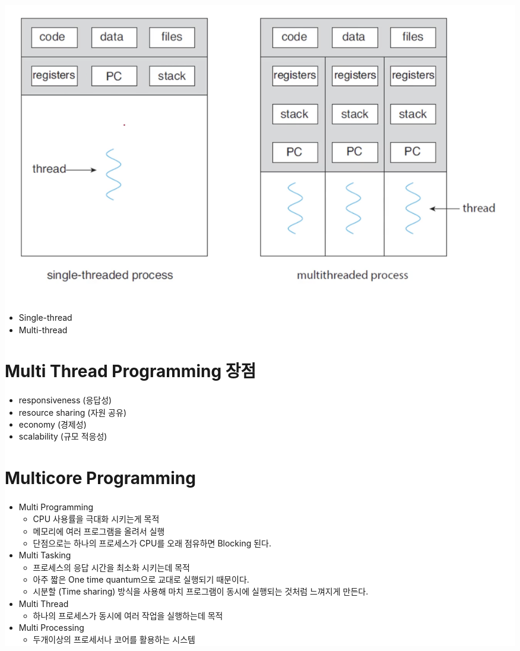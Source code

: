 ![](/assets/thread01.png)


- Single-thread
- Multi-thread

# Multi Thread Programming 장점

- responsiveness (응답성)
- resource sharing (자원 공유)
- economy (경제성)
- scalability (규모 적응성)

# Multicore Programming

- Multi Programming
	- CPU 사용률을 극대화 시키는게 목적
	- 메모리에 여러 프로그램을 올려서 실행
	- 단점으로는 하나의 프로세스가 CPU를 오래 점유하면 Blocking 된다.
- Multi Tasking
	- 프로세스의 응답 시간을 최소화 시키는데 목적
	- 아주 짧은 One time quantum으로 교대로 실행되기 때문이다.
	- 시분할 (Time sharing) 방식을 사용해 마치 프로그램이 동시에 실행되는 것처럼 느껴지게 만든다.
- Multi Thread
	- 하나의 프로세스가 동시에 여러 작업을 실행하는데 목적
- Multi Processing
	- 두개이상의 프로세서나 코어를 활용하는 시스템
